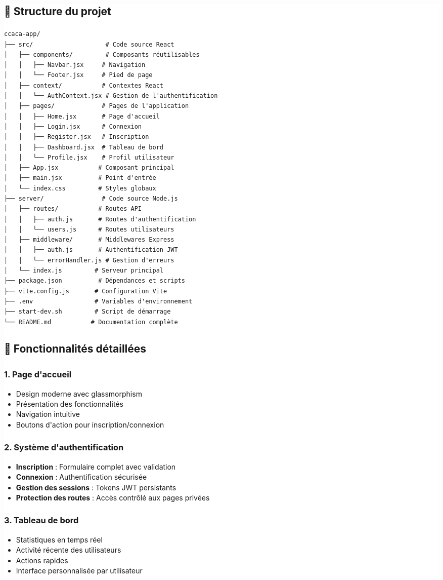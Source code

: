 ## 📁 Structure du projet

```
ccaca-app/
├── src/                    # Code source React
│   ├── components/         # Composants réutilisables
│   │   ├── Navbar.jsx     # Navigation
│   │   └── Footer.jsx     # Pied de page
│   ├── context/           # Contextes React
│   │   └── AuthContext.jsx # Gestion de l'authentification
│   ├── pages/             # Pages de l'application
│   │   ├── Home.jsx       # Page d'accueil
│   │   ├── Login.jsx      # Connexion
│   │   ├── Register.jsx   # Inscription
│   │   ├── Dashboard.jsx  # Tableau de bord
│   │   └── Profile.jsx    # Profil utilisateur
│   ├── App.jsx           # Composant principal
│   ├── main.jsx          # Point d'entrée
│   └── index.css         # Styles globaux
├── server/                # Code source Node.js
│   ├── routes/           # Routes API
│   │   ├── auth.js       # Routes d'authentification
│   │   └── users.js      # Routes utilisateurs
│   ├── middleware/       # Middlewares Express
│   │   ├── auth.js       # Authentification JWT
│   │   └── errorHandler.js # Gestion d'erreurs
│   └── index.js         # Serveur principal
├── package.json          # Dépendances et scripts
├── vite.config.js       # Configuration Vite
├── .env                 # Variables d'environnement
├── start-dev.sh         # Script de démarrage
└── README.md           # Documentation complète
```

## 🎯 Fonctionnalités détaillées

### 1. Page d'accueil
- Design moderne avec glassmorphism
- Présentation des fonctionnalités
- Navigation intuitive
- Boutons d'action pour inscription/connexion

### 2. Système d'authentification
- **Inscription** : Formulaire complet avec validation
- **Connexion** : Authentification sécurisée
- **Gestion des sessions** : Tokens JWT persistants
- **Protection des routes** : Accès contrôlé aux pages privées

### 3. Tableau de bord
- Statistiques en temps réel
- Activité récente des utilisateurs
- Actions rapides
- Interface personnalisée par utilisateur
